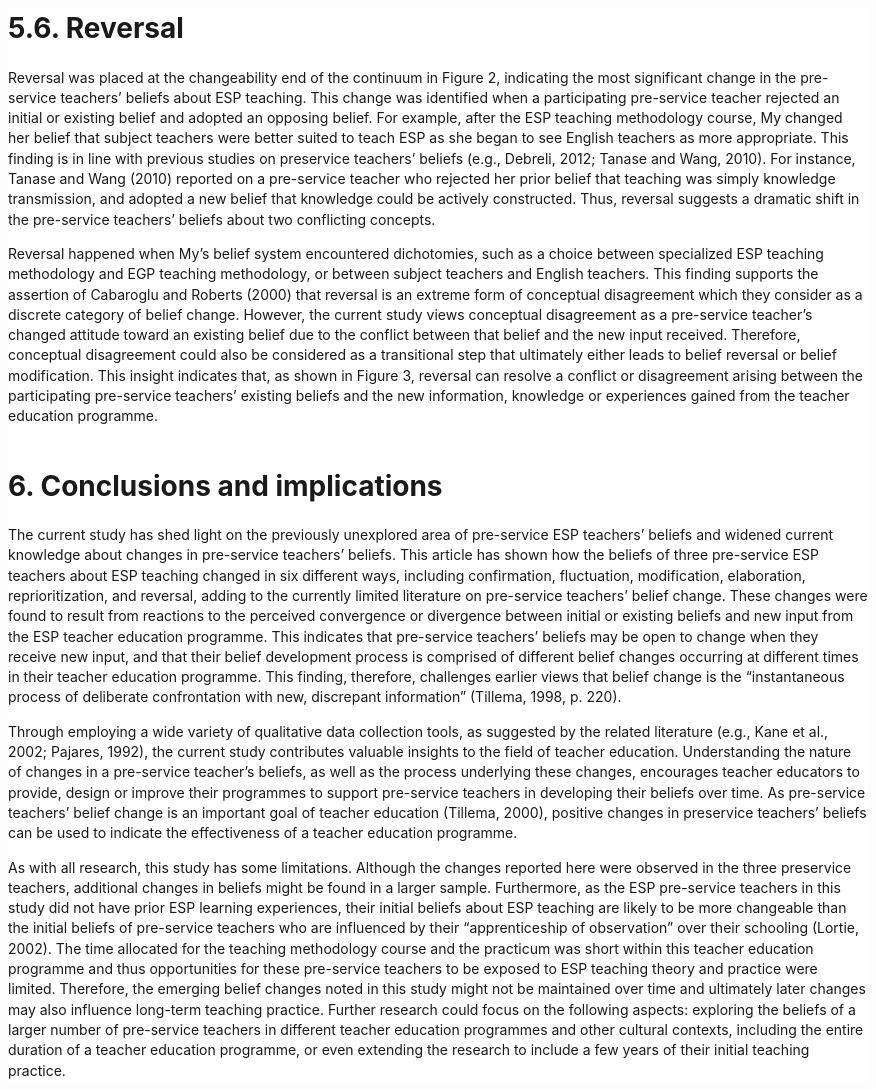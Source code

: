 # 5.6. Reversal

Reversal was placed at the changeability end of the continuum in Figure 2, indicating the most significant change in the pre-service teachers’ beliefs about ESP teaching. This change was identified when a participating pre-service teacher rejected an initial or existing belief and adopted an opposing belief. For example, after the ESP teaching methodology course, My changed her belief that subject teachers were better suited to teach ESP as she began to see English teachers as more appropriate. This finding is in line with previous studies on preservice teachers’ beliefs (e.g., Debreli, 2012; Tanase and Wang, 2010). For instance, Tanase and Wang (2010) reported on a pre-service teacher who rejected her prior belief that teaching was simply knowledge transmission, and adopted a new belief that knowledge could be actively constructed. Thus, reversal suggests a dramatic shift in the pre-service teachers’ beliefs about two conflicting concepts.

Reversal happened when My’s belief system encountered dichotomies, such as a choice between specialized ESP teaching methodology and EGP teaching methodology, or between subject teachers and English teachers. This finding supports the assertion of Cabaroglu and Roberts (2000) that reversal is an extreme form of conceptual disagreement which they consider as a discrete category of belief change. However, the current study views conceptual disagreement as a pre-service teacher’s changed attitude toward an existing belief due to the conflict between that belief and the new input received. Therefore, conceptual disagreement could also be considered as a transitional step that ultimately either leads to belief reversal or belief modification. This insight indicates that, as shown in Figure 3, reversal can resolve a conflict or disagreement arising between the participating pre-service teachers’ existing beliefs and the new information, knowledge or experiences gained from the teacher education programme.

# 6. Conclusions and implications

The current study has shed light on the previously unexplored area of pre-service ESP teachers’ beliefs and widened current knowledge about changes in pre-service teachers’ beliefs. This article has shown how the beliefs of three pre-service ESP teachers about ESP teaching changed in six different ways, including confirmation, fluctuation, modification, elaboration, reprioritization, and reversal, adding to the currently limited literature on pre-service teachers’ belief change. These changes were found to result from reactions to the perceived convergence or divergence between initial or existing beliefs and new input from the ESP teacher education programme. This indicates that pre-service teachers’ beliefs may be open to change when they receive new input, and that their belief development process is comprised of different belief changes occurring at different times in their teacher education programme. This finding, therefore, challenges earlier views that belief change is the “instantaneous process of deliberate confrontation with new, discrepant information” (Tillema, 1998, p. 220).

Through employing a wide variety of qualitative data collection tools, as suggested by the related literature (e.g., Kane et al., 2002; Pajares, 1992), the current study contributes valuable insights to the field of teacher education. Understanding the nature of changes in a pre-service teacher’s beliefs, as well as the process underlying these changes, encourages teacher educators to provide, design or improve their programmes to support pre-service teachers in developing their beliefs over time. As pre-service teachers’ belief change is an important goal of teacher education (Tillema, 2000), positive changes in preservice teachers’ beliefs can be used to indicate the effectiveness of a teacher education programme.

As with all research, this study has some limitations. Although the changes reported here were observed in the three preservice teachers, additional changes in beliefs might be found in a larger sample. Furthermore, as the ESP pre-service teachers in this study did not have prior ESP learning experiences, their initial beliefs about ESP teaching are likely to be more changeable than the initial beliefs of pre-service teachers who are influenced by their “apprenticeship of observation” over their schooling (Lortie, 2002). The time allocated for the teaching methodology course and the practicum was short within this teacher education programme and thus opportunities for these pre-service teachers to be exposed to ESP teaching theory and practice were limited. Therefore, the emerging belief changes noted in this study might not be maintained over time and ultimately later changes may also influence long-term teaching practice. Further research could focus on the following aspects: exploring the beliefs of a larger number of pre-service teachers in different teacher education programmes and other cultural contexts, including the entire duration of a teacher education programme, or even extending the research to include a few years of their initial teaching practice.
